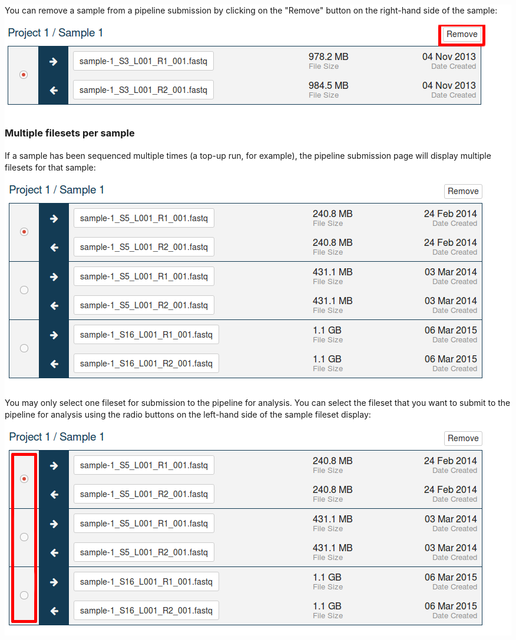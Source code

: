 You can remove a sample from a pipeline submission by clicking on the "Remove" button on the right-hand side of the sample:

![Sample remove button.](images/sample-remove-button.png)

### Multiple filesets per sample

If a sample has been sequenced multiple times (a top-up run, for example), the pipeline submission page will display multiple filesets for that sample:

![Multiple filesets per sample.](images/multiple-filesets-per-sample.png)

You may only select one fileset for submission to the pipeline for analysis. You can select the fileset that you want to submit to the pipeline for analysis using the radio buttons on the left-hand side of the sample fileset display:

![Multiple filesets per sample selection.](images/multiple-filesets-per-sample-radio-buttons.png)
